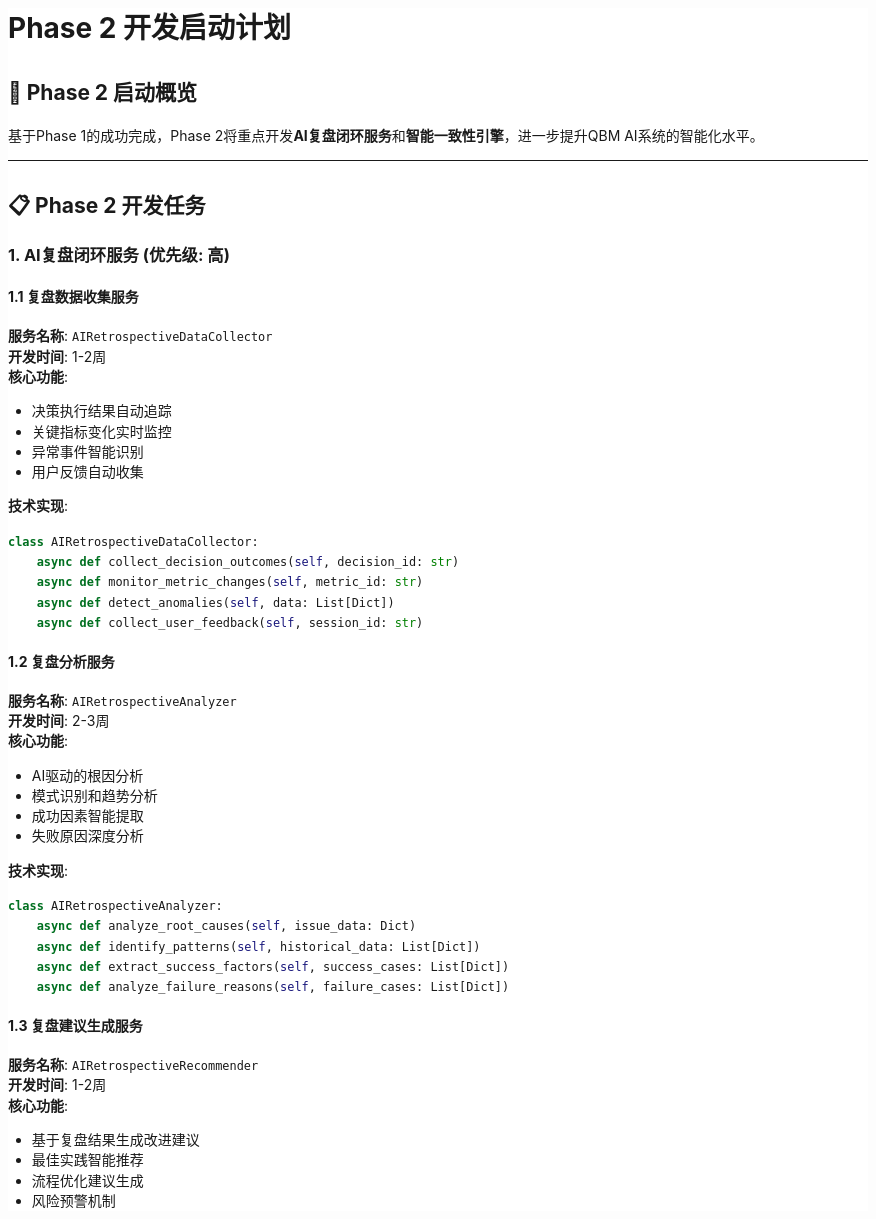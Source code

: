 # Phase 2 开发启动计划

## 🚀 Phase 2 启动概览

基于Phase 1的成功完成，Phase 2将重点开发**AI复盘闭环服务**和**智能一致性引擎**，进一步提升QBM AI系统的智能化水平。

---

## 📋 Phase 2 开发任务

### 1. AI复盘闭环服务 (优先级: 高)

#### 1.1 复盘数据收集服务
**服务名称**: `AIRetrospectiveDataCollector`  
**开发时间**: 1-2周  
**核心功能**:
- 决策执行结果自动追踪
- 关键指标变化实时监控
- 异常事件智能识别
- 用户反馈自动收集

**技术实现**:
```python
class AIRetrospectiveDataCollector:
    async def collect_decision_outcomes(self, decision_id: str)
    async def monitor_metric_changes(self, metric_id: str)
    async def detect_anomalies(self, data: List[Dict])
    async def collect_user_feedback(self, session_id: str)
```

#### 1.2 复盘分析服务
**服务名称**: `AIRetrospectiveAnalyzer`  
**开发时间**: 2-3周  
**核心功能**:
- AI驱动的根因分析
- 模式识别和趋势分析
- 成功因素智能提取
- 失败原因深度分析

**技术实现**:
```python
class AIRetrospectiveAnalyzer:
    async def analyze_root_causes(self, issue_data: Dict)
    async def identify_patterns(self, historical_data: List[Dict])
    async def extract_success_factors(self, success_cases: List[Dict])
    async def analyze_failure_reasons(self, failure_cases: List[Dict])
```

#### 1.3 复盘建议生成服务
**服务名称**: `AIRetrospectiveRecommender`  
**开发时间**: 1-2周  
**核心功能**:
- 基于复盘结果生成改进建议
- 最佳实践智能推荐
- 流程优化建议生成
- 风险预警机制
